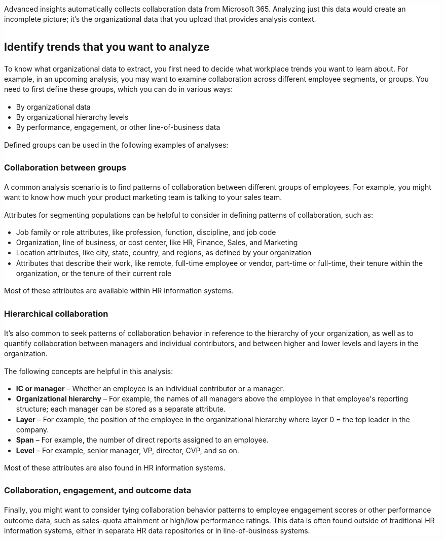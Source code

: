 Advanced insights automatically collects collaboration data from Microsoft 365. Analyzing just this data would create an incomplete picture; it’s the organizational data that you upload that provides analysis context.

## Identify trends that you want to analyze

To know what organizational data to extract, you first need to decide what workplace trends you want to learn about. For example, in an upcoming analysis, you may want to examine collaboration across different employee segments, or groups. You need to first define these groups, which you can do in various ways:

* By organizational data
* By organizational hierarchy levels
* By performance, engagement, or other line-of-business data

Defined groups can be used in the following examples of analyses:

### Collaboration between groups

A common analysis scenario is to find patterns of collaboration between different groups of employees. For example, you might want to know how much your product marketing team is talking to your sales team.

Attributes for segmenting populations can be helpful to consider in defining patterns of collaboration, such as:

* Job family or role attributes, like profession, function, discipline, and job code
* Organization, line of business, or cost center, like HR, Finance, Sales, and Marketing
* Location attributes, like city, state, country, and regions, as defined by your organization
* Attributes that describe their work, like remote, full-time employee or vendor, part-time or full-time, their tenure within the organization, or the tenure of their current role

Most of these attributes are available within HR information systems.

### Hierarchical collaboration

It’s also common to seek patterns of collaboration behavior in reference to the hierarchy of your organization, as well as to quantify collaboration between managers and individual contributors, and between higher and lower levels and layers in the organization.

The following concepts are helpful in this analysis:

* **IC or manager** – Whether an employee is an individual contributor or a manager.
* **Organizational hierarchy** – For example, the names of all managers above the employee in that employee's reporting structure; each manager can be stored as a separate attribute.
* **Layer** – For example, the position of the employee in the organizational hierarchy where layer 0 = the top leader in the company.
* **Span** – For example, the number of direct reports assigned to an employee.
* **Level** – For example, senior manager, VP, director, CVP, and so on.

Most of these attributes are also found in HR information systems.

### Collaboration, engagement, and outcome data

Finally, you might want to consider tying collaboration behavior patterns to employee engagement scores or other performance outcome data, such as sales-quota attainment or high/low performance ratings. This data is often found outside of traditional HR information systems, either in separate HR data repositories or in line-of-business systems.
